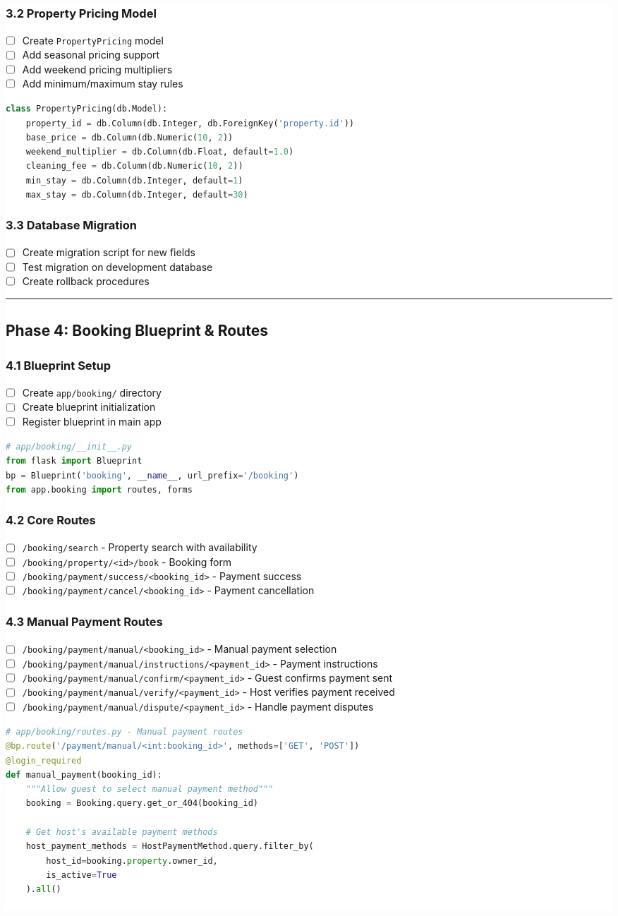 ### 3.2 Property Pricing Model
- [ ] Create `PropertyPricing` model
- [ ] Add seasonal pricing support
- [ ] Add weekend pricing multipliers
- [ ] Add minimum/maximum stay rules

```python
class PropertyPricing(db.Model):
    property_id = db.Column(db.Integer, db.ForeignKey('property.id'))
    base_price = db.Column(db.Numeric(10, 2))
    weekend_multiplier = db.Column(db.Float, default=1.0)
    cleaning_fee = db.Column(db.Numeric(10, 2))
    min_stay = db.Column(db.Integer, default=1)
    max_stay = db.Column(db.Integer, default=30)
```

### 3.3 Database Migration
- [ ] Create migration script for new fields
- [ ] Test migration on development database
- [ ] Create rollback procedures

---

## Phase 4: Booking Blueprint & Routes

### 4.1 Blueprint Setup
- [ ] Create `app/booking/` directory
- [ ] Create blueprint initialization
- [ ] Register blueprint in main app

```python
# app/booking/__init__.py
from flask import Blueprint
bp = Blueprint('booking', __name__, url_prefix='/booking')
from app.booking import routes, forms
```

### 4.2 Core Routes
- [ ] `/booking/search` - Property search with availability
- [ ] `/booking/property/<id>/book` - Booking form
- [ ] `/booking/payment/success/<booking_id>` - Payment success
- [ ] `/booking/payment/cancel/<booking_id>` - Payment cancellation

### 4.3 Manual Payment Routes
- [ ] `/booking/payment/manual/<booking_id>` - Manual payment selection
- [ ] `/booking/payment/manual/instructions/<payment_id>` - Payment instructions
- [ ] `/booking/payment/manual/confirm/<payment_id>` - Guest confirms payment sent
- [ ] `/booking/payment/manual/verify/<payment_id>` - Host verifies payment received
- [ ] `/booking/payment/manual/dispute/<payment_id>` - Handle payment disputes

```python
# app/booking/routes.py - Manual payment routes
@bp.route('/payment/manual/<int:booking_id>', methods=['GET', 'POST'])
@login_required
def manual_payment(booking_id):
    """Allow guest to select manual payment method"""
    booking = Booking.query.get_or_404(booking_id)
    
    # Get host's available payment methods
    host_payment_methods = HostPaymentMethod.query.filter_by(
        host_id=booking.property.owner_id, 
        is_active=True
    ).all()
    
```